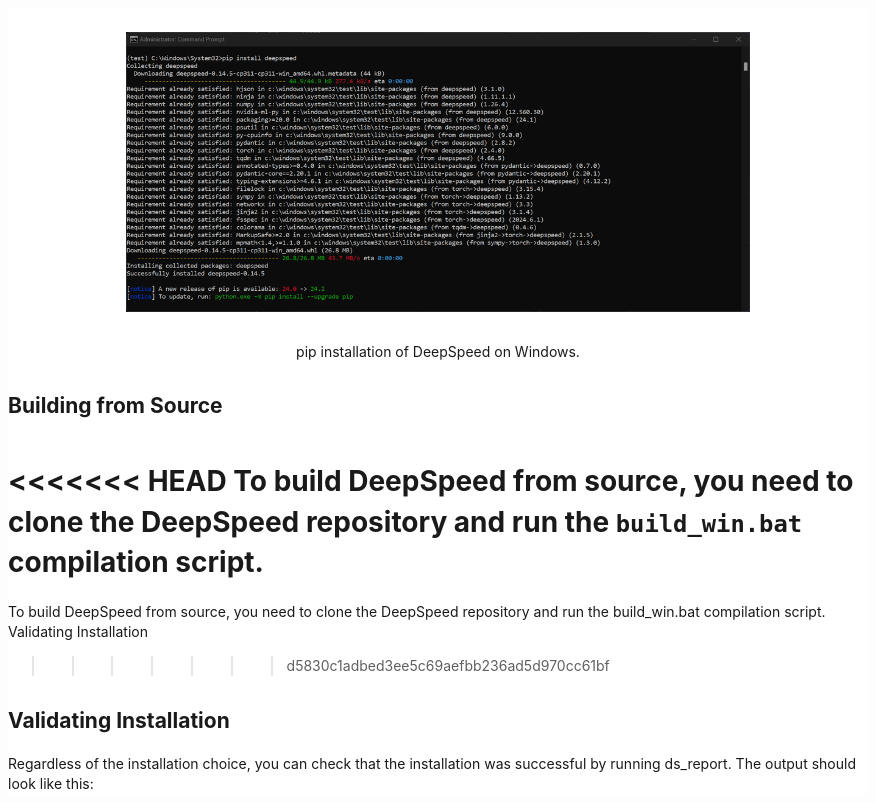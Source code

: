 <div align="center">
    <img src="./media/win_pip_install_deepspeed.png" style="width:6.5in;height:3.42153in" />
</div> 

<div align="center">
    pip installation of DeepSpeed on Windows.
</div> 


## Building from Source
<<<<<<< HEAD
To build DeepSpeed from source, you need to clone the DeepSpeed repository and run the `build_win.bat` compilation script. 
=======
To build DeepSpeed from source, you need to clone the DeepSpeed repository and run the build_win.bat compilation script.
Validating Installation
>>>>>>> d5830c1adbed3ee5c69aefbb236ad5d970cc61bf


## Validating Installation
Regardless of the installation choice, you can check that the installation was successful by running ds_report. The output should look like this:


<div align="center">